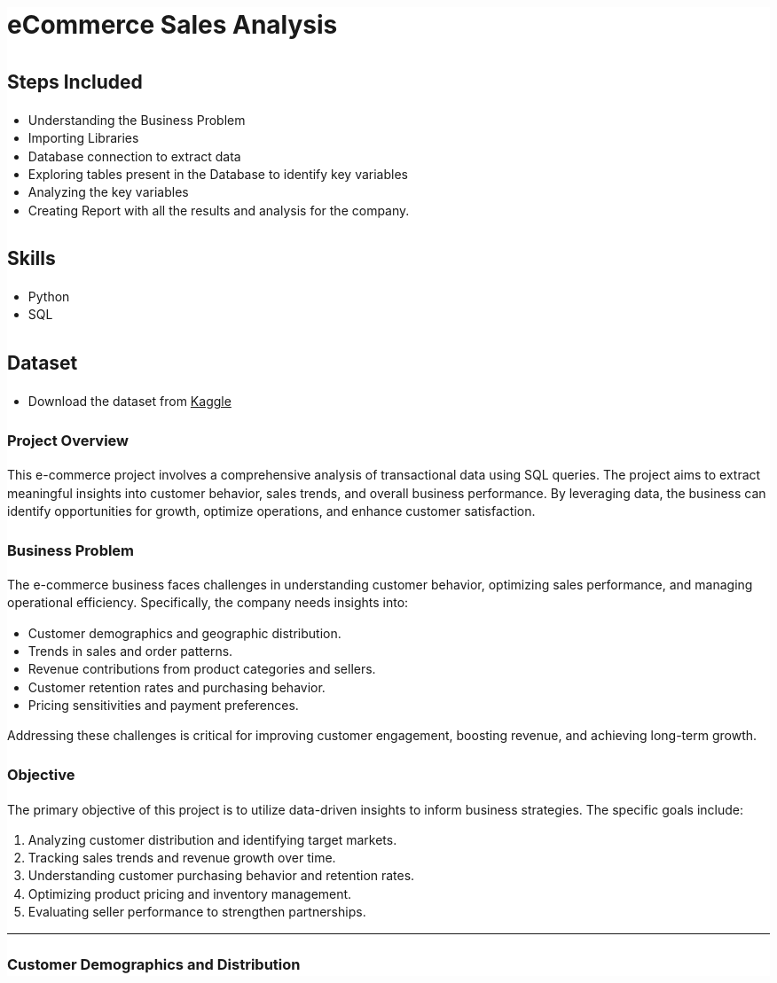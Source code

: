 # eCommerce Sales Analysis

## Steps Included 
* Understanding the Business Problem
* Importing Libraries
* Database connection to extract data
* Exploring tables present in the Database to identify key variables
* Analyzing the key variables
* Creating Report with all the results and analysis for the company.

## Skills 
* Python
* SQL

## Dataset
* Download the dataset from [Kaggle](https://www.kaggle.com/datasets/devarajv88/target-dataset?select=products.csv)

### **Project Overview**
This e-commerce project involves a comprehensive analysis of transactional data using SQL queries. The project aims to extract meaningful insights into customer behavior, sales trends, and overall business performance. By leveraging data, the business can identify opportunities for growth, optimize operations, and enhance customer satisfaction.

### **Business Problem**
The e-commerce business faces challenges in understanding customer behavior, optimizing sales performance, and managing operational efficiency. Specifically, the company needs insights into:
- Customer demographics and geographic distribution.
- Trends in sales and order patterns.
- Revenue contributions from product categories and sellers.
- Customer retention rates and purchasing behavior.
- Pricing sensitivities and payment preferences.

Addressing these challenges is critical for improving customer engagement, boosting revenue, and achieving long-term growth.

### **Objective**
The primary objective of this project is to utilize data-driven insights to inform business strategies. The specific goals include:
1. Analyzing customer distribution and identifying target markets.
2. Tracking sales trends and revenue growth over time.
3. Understanding customer purchasing behavior and retention rates.
4. Optimizing product pricing and inventory management.
5. Evaluating seller performance to strengthen partnerships.

---

### **Customer Demographics and Distribution**
